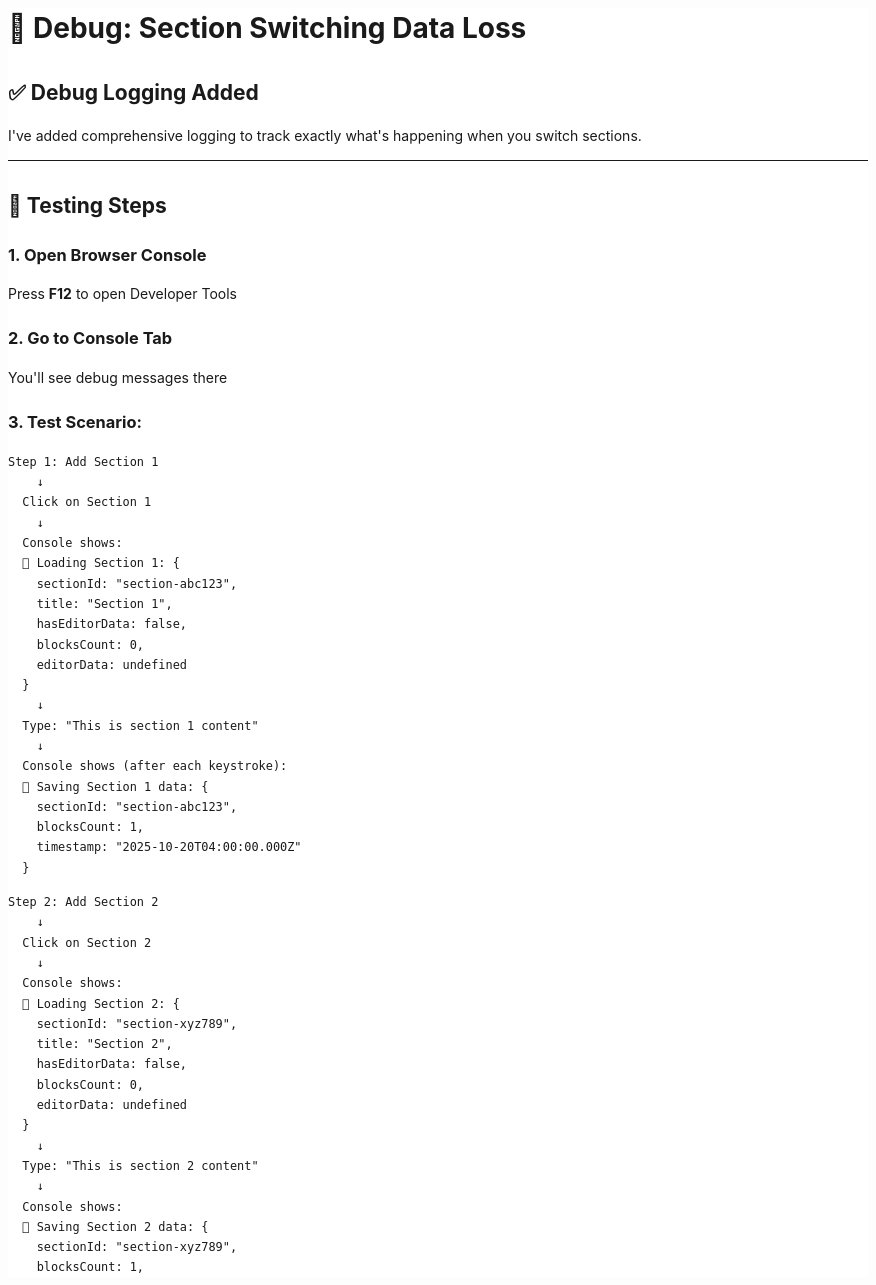 # 🐛 Debug: Section Switching Data Loss

## ✅ **Debug Logging Added**

I've added comprehensive logging to track exactly what's happening when you switch sections.

---

## 🧪 **Testing Steps**

### **1. Open Browser Console**
Press **F12** to open Developer Tools

### **2. Go to Console Tab**
You'll see debug messages there

### **3. Test Scenario:**

```
Step 1: Add Section 1
    ↓
  Click on Section 1
    ↓
  Console shows:
  📂 Loading Section 1: {
    sectionId: "section-abc123",
    title: "Section 1",
    hasEditorData: false,
    blocksCount: 0,
    editorData: undefined
  }
    ↓
  Type: "This is section 1 content"
    ↓
  Console shows (after each keystroke):
  💾 Saving Section 1 data: {
    sectionId: "section-abc123",
    blocksCount: 1,
    timestamp: "2025-10-20T04:00:00.000Z"
  }
```

```
Step 2: Add Section 2
    ↓
  Click on Section 2
    ↓
  Console shows:
  📂 Loading Section 2: {
    sectionId: "section-xyz789",
    title: "Section 2",
    hasEditorData: false,
    blocksCount: 0,
    editorData: undefined
  }
    ↓
  Type: "This is section 2 content"
    ↓
  Console shows:
  💾 Saving Section 2 data: {
    sectionId: "section-xyz789",
    blocksCount: 1,
```
